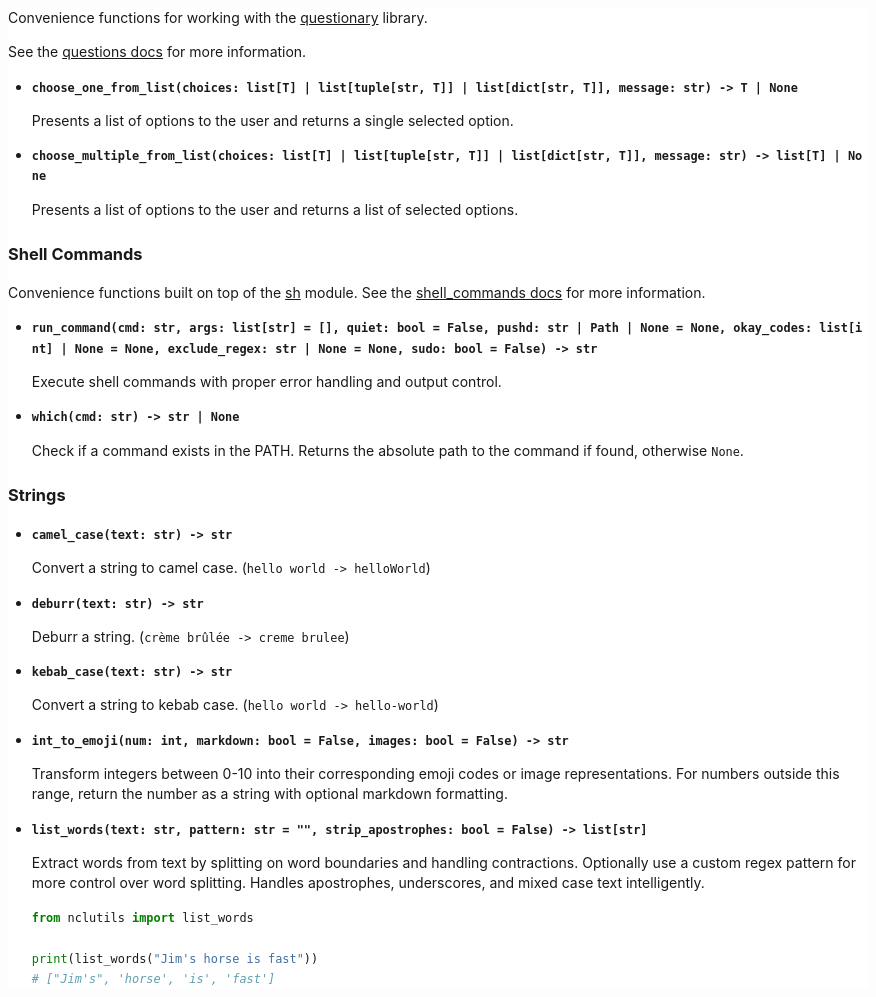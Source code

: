 Convenience functions for working with the [questionary](https://github.com/tmbo/questionary) library.

See the [questions docs](docs/questions.md) for more information.

-   **`choose_one_from_list(choices: list[T] | list[tuple[str, T]] | list[dict[str, T]], message: str) -> T | None`**

    Presents a list of options to the user and returns a single selected option.

-   **`choose_multiple_from_list(choices: list[T] | list[tuple[str, T]] | list[dict[str, T]], message: str) -> list[T] | None`**

    Presents a list of options to the user and returns a list of selected options.

### Shell Commands

Convenience functions built on top of the [sh](https://github.com/amoffat/sh) module. See the [shell_commands docs](docs/shell_commands.md) for more information.

-   **`run_command(cmd: str, args: list[str] = [], quiet: bool = False, pushd: str | Path | None = None, okay_codes: list[int] | None = None, exclude_regex: str | None = None, sudo: bool = False) -> str`**

    Execute shell commands with proper error handling and output control.

-   **`which(cmd: str) -> str | None`**

    Check if a command exists in the PATH. Returns the absolute path to the command if found, otherwise `None`.

### Strings

-   **`camel_case(text: str) -> str`**

    Convert a string to camel case. (`hello world -> helloWorld`)

-   **`deburr(text: str) -> str`**

    Deburr a string. (`crème brûlée -> creme brulee`)

-   **`kebab_case(text: str) -> str`**

    Convert a string to kebab case. (`hello world -> hello-world`)

-   **`int_to_emoji(num: int, markdown: bool = False, images: bool = False) -> str`**

    Transform integers between 0-10 into their corresponding emoji codes or image representations. For numbers outside this range, return the number as a string with optional markdown formatting.

-   **`list_words(text: str, pattern: str = "", strip_apostrophes: bool = False) -> list[str]`**

    Extract words from text by splitting on word boundaries and handling contractions. Optionally use a custom regex pattern for more control over word splitting. Handles apostrophes, underscores, and mixed case text intelligently.

    ```python
    from nclutils import list_words

    print(list_words("Jim's horse is fast"))
    # ["Jim's", 'horse', 'is', 'fast']
